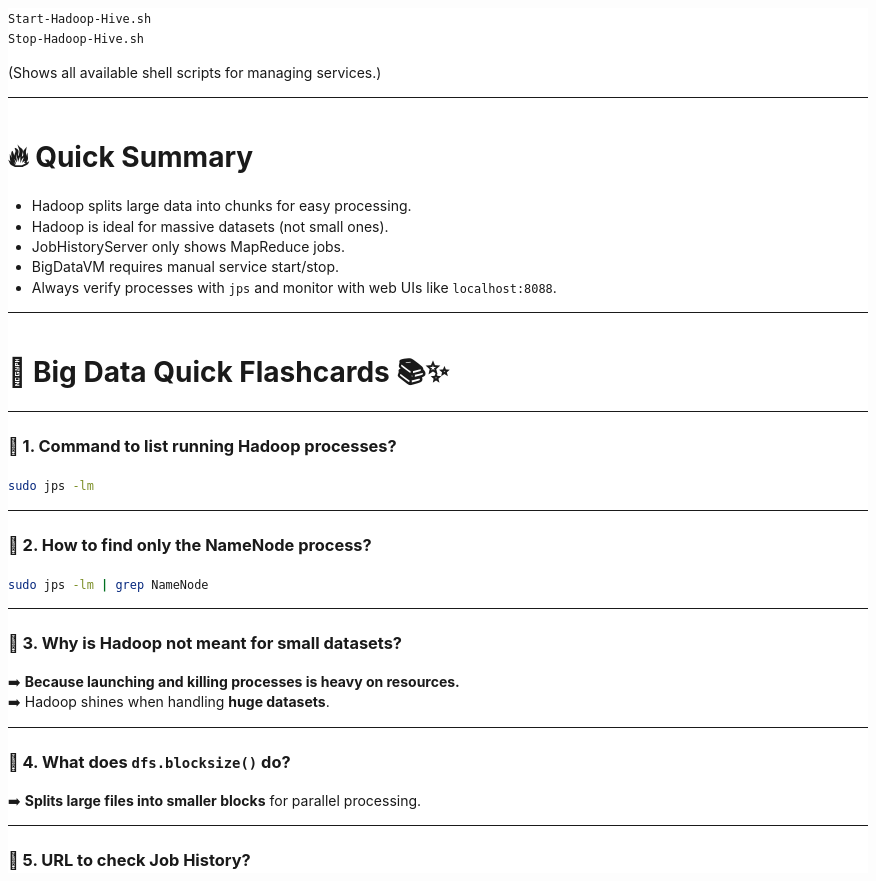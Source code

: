 ```
Start-Hadoop-Hive.sh
Stop-Hadoop-Hive.sh
```
(Shows all available shell scripts for managing services.)

---

# 🔥 Quick Summary

- Hadoop splits large data into chunks for easy processing.
- Hadoop is ideal for massive datasets (not small ones).
- JobHistoryServer only shows MapReduce jobs.
- BigDataVM requires manual service start/stop.
- Always verify processes with `jps` and monitor with web UIs like `localhost:8088`.

---

# 🧠 Big Data Quick Flashcards 📚✨

---

### 📌 1. Command to list running Hadoop processes?

```bash
sudo jps -lm
```

---

### 📌 2. How to find only the NameNode process?

```bash
sudo jps -lm | grep NameNode
```

---

### 📌 3. Why is Hadoop not meant for small datasets?

➡️ **Because launching and killing processes is heavy on resources.**  
➡️ Hadoop shines when handling **huge datasets**.

---

### 📌 4. What does `dfs.blocksize()` do?

➡️ **Splits large files into smaller blocks** for parallel processing.

---

### 📌 5. URL to check Job History?
